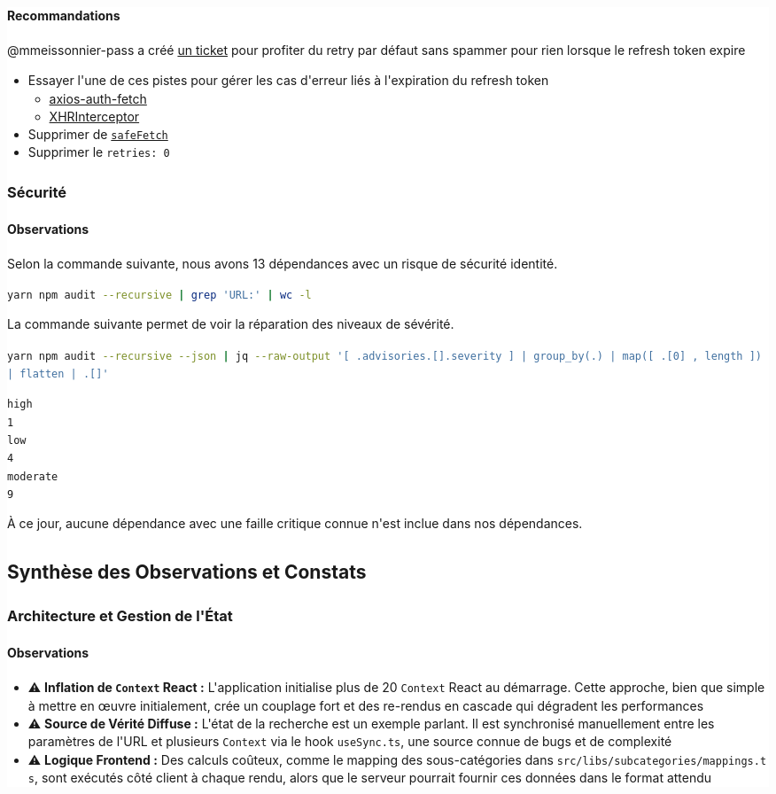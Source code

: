 #### Recommandations

@mmeissonnier-pass a créé [un ticket](https://passculture.atlassian.net/browse/PC-36132) pour profiter du retry par défaut sans spammer pour rien lorsque le refresh token expire

- Essayer l'une de ces pistes pour gérer les cas d'erreur liés à l'expiration du refresh token
  - [axios-auth-fetch](https://www.npmjs.com/package/axios-auth-refresh)
  - [XHRInterceptor](https://nikunj09.medium.com/intercept-http-request-in-react-native-1f07754e12d1)
- Supprimer de [`safeFetch`](https://github.com/pass-culture/pass-culture-app-native/blob/be07b683df6bb2364bfcdd16841b7ed5ab350ec2/src/api/apiHelpers.ts#L59)
- Supprimer le `retries: 0`

### Sécurité

#### Observations

Selon la commande suivante, nous avons 13 dépendances avec un risque de sécurité identité.

```sh
yarn npm audit --recursive | grep 'URL:' | wc -l
```

La commande suivante permet de voir la réparation des niveaux de sévérité.

```sh
yarn npm audit --recursive --json | jq --raw-output '[ .advisories.[].severity ] | group_by(.) | map([ .[0] , length ]) | flatten | .[]'
```

```txt
high
1
low
4
moderate
9
```

À ce jour, aucune dépendance avec une faille critique connue n'est inclue dans nos dépendances.

## Synthèse des Observations et Constats

### Architecture et Gestion de l'État

#### Observations

- ⚠️ **Inflation de `Context` React :** L'application initialise plus de 20 `Context` React au démarrage. Cette approche, bien que simple à mettre en œuvre initialement, crée un couplage fort et des re-rendus en cascade qui dégradent les performances
- ⚠️ **Source de Vérité Diffuse :** L'état de la recherche est un exemple parlant. Il est synchronisé manuellement entre les paramètres de l'URL et plusieurs `Context` via le hook `useSync.ts`, une source connue de bugs et de complexité
- ⚠️ **Logique Frontend :** Des calculs coûteux, comme le mapping des sous-catégories dans `src/libs/subcategories/mappings.ts`, sont exécutés côté client à chaque rendu, alors que le serveur pourrait fournir ces données dans le format attendu
